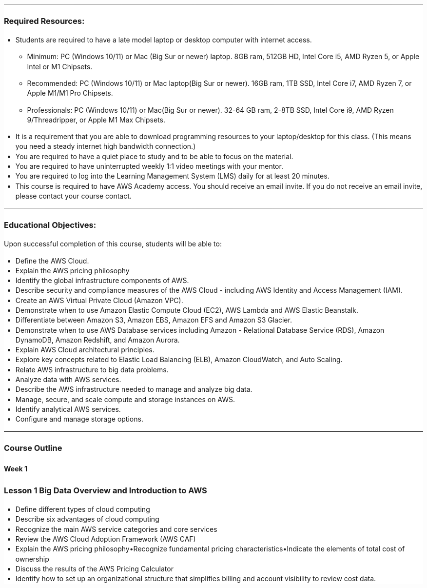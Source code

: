 <hr style="border: 0; height: 1px; background-image: linear-gradient(to right, rgba(0, 0, 0, 0), rgba(0, 0, 0, 0.75), rgba(0, 0, 0, 0));"/>

### Required Resources: 
- Students are required to have a late model laptop or desktop computer with internet access.  
    - Minimum: PC (Windows 10/11) or Mac (Big Sur or newer) laptop. 8GB ram, 512GB HD, Intel Core i5,  AMD Ryzen 5, or Apple Intel or M1 Chipsets.

    - Recommended: PC (Windows 10/11) or Mac laptop(Big Sur or newer). 16GB ram, 1TB SSD, Intel Core i7, AMD Ryzen 7, or Apple M1/M1 Pro Chipsets.

    - Professionals: PC (Windows 10/11) or Mac(Big Sur or newer). 32-64 GB ram, 2-8TB SSD, Intel Core i9, AMD Ryzen 9/Threadripper, or Apple M1 Max Chipsets.
- It is a requirement that you are able to download programming resources to your laptop/desktop for this class. (This means you need a steady internet high bandwidth connection.)
- You are required to have a quiet place to study and to be able to focus on the material.
- You are required to have uninterrupted weekly 1:1 video meetings with your mentor.
- You are required to log into the Learning Management System (LMS) daily for at least 20 minutes.
- This course is required to have AWS Academy access. You should receive an email invite.  If you do not receive an email invite, please contact your course contact.

<hr style="border: 0; height: 1px; background-image: linear-gradient(to right, rgba(0, 0, 0, 0), rgba(0, 0, 0, 0.75), rgba(0, 0, 0, 0));"/>

### Educational Objectives:
Upon successful completion of this course, students will be able to: 

- Define the AWS Cloud.
- Explain the AWS pricing philosophy
- Identify the global infrastructure components of AWS.
- Describe security and compliance measures of the AWS Cloud - including AWS Identity and Access Management (IAM).
- Create an AWS Virtual Private Cloud (Amazon VPC).
- Demonstrate when to use Amazon Elastic Compute Cloud (EC2), AWS Lambda and AWS Elastic Beanstalk.
- Differentiate between Amazon S3, Amazon EBS, Amazon EFS and Amazon S3 Glacier.
- Demonstrate when to use AWS Database services including Amazon - Relational Database Service (RDS), Amazon DynamoDB, Amazon Redshift, and Amazon Aurora.
- Explain AWS Cloud architectural principles.
- Explore key concepts related to Elastic Load Balancing (ELB), Amazon CloudWatch, and Auto Scaling.
- Relate AWS infrastructure to big data problems.
- Analyze data with AWS services.
- Describe the AWS infrastructure needed to manage and analyze big data.
- Manage, secure, and scale compute and storage instances on AWS.
- Identify analytical AWS services.
- Configure and manage storage options.

<hr style="border: 0; height: 1px; background-image: linear-gradient(to right, rgba(0, 0, 0, 0), rgba(0, 0, 0, 0.75), rgba(0, 0, 0, 0));"/>

### Course Outline

#### Week 1
### Lesson 1 Big Data Overview and Introduction to AWS
- Define different types of cloud computing
- Describe six advantages of cloud computing
- Recognize the main AWS service categories and core services
- Review the AWS Cloud Adoption Framework (AWS CAF)
- Explain the AWS pricing philosophy•Recognize fundamental pricing characteristics•Indicate the elements of total cost of ownership
- Discuss the results of the AWS Pricing Calculator
- Identify how to set up an organizational structure that simplifies billing and account visibility to review cost data.